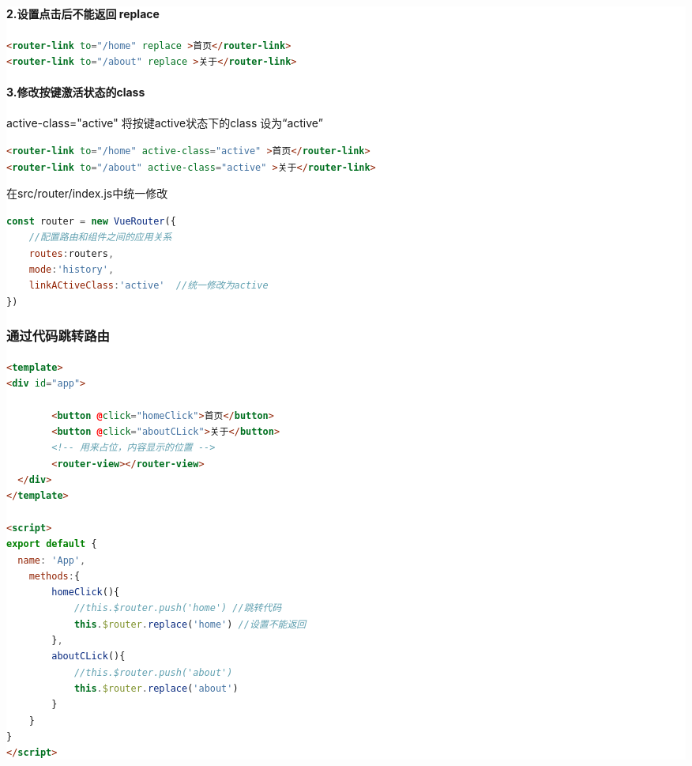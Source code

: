 #### 2.设置点击后不能返回 replace

```html
<router-link to="/home" replace >首页</router-link>
<router-link to="/about" replace >关于</router-link>
```

#### 3.修改按键激活状态的class

active-class="active"   将按键active状态下的class 设为“active”

```html
<router-link to="/home" active-class="active" >首页</router-link>
<router-link to="/about" active-class="active" >关于</router-link>
```

在src/router/index.js中统一修改

```js
const router = new VueRouter({
	//配置路由和组件之间的应用关系
	routes:routers,
	mode:'history',
	linkACtiveClass:'active'  //统一修改为active
})
```

### 通过代码跳转路由

```html
<template> 
<div id="app">

		<button @click="homeClick">首页</button>
		<button @click="aboutCLick">关于</button>
		<!-- 用来占位，内容显示的位置 -->
		<router-view></router-view>
  </div>
</template>

<script>
export default {
  name: 'App',
	methods:{
		homeClick(){
			//this.$router.push('home') //跳转代码 
            this.$router.replace('home') //设置不能返回
		},
		aboutCLick(){
			//this.$router.push('about')
            this.$router.replace('about')
		}
	}
}
</script>
```
